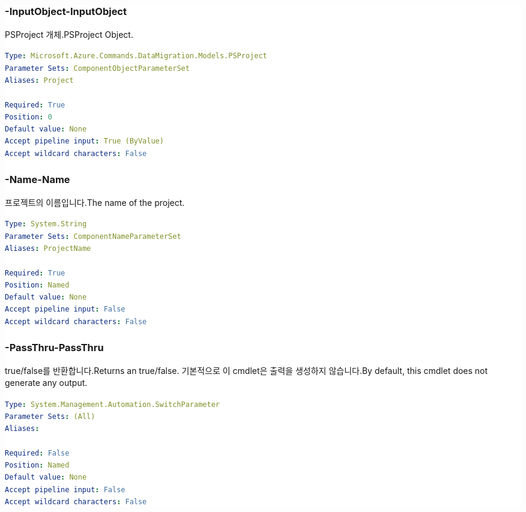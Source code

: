 ### <span data-ttu-id="01e83-123">-InputObject</span><span class="sxs-lookup"><span data-stu-id="01e83-123">-InputObject</span></span>
<span data-ttu-id="01e83-124">PSProject 개체.</span><span class="sxs-lookup"><span data-stu-id="01e83-124">PSProject Object.</span></span>

```yaml
Type: Microsoft.Azure.Commands.DataMigration.Models.PSProject
Parameter Sets: ComponentObjectParameterSet
Aliases: Project

Required: True
Position: 0
Default value: None
Accept pipeline input: True (ByValue)
Accept wildcard characters: False
```

### <span data-ttu-id="01e83-125">-Name</span><span class="sxs-lookup"><span data-stu-id="01e83-125">-Name</span></span>
<span data-ttu-id="01e83-126">프로젝트의 이름입니다.</span><span class="sxs-lookup"><span data-stu-id="01e83-126">The name of the project.</span></span>

```yaml
Type: System.String
Parameter Sets: ComponentNameParameterSet
Aliases: ProjectName

Required: True
Position: Named
Default value: None
Accept pipeline input: False
Accept wildcard characters: False
```

### <span data-ttu-id="01e83-127">-PassThru</span><span class="sxs-lookup"><span data-stu-id="01e83-127">-PassThru</span></span>
<span data-ttu-id="01e83-128">true/false를 반환합니다.</span><span class="sxs-lookup"><span data-stu-id="01e83-128">Returns an true/false.</span></span>
<span data-ttu-id="01e83-129">기본적으로 이 cmdlet은 출력을 생성하지 않습니다.</span><span class="sxs-lookup"><span data-stu-id="01e83-129">By default, this cmdlet does not generate any output.</span></span>

```yaml
Type: System.Management.Automation.SwitchParameter
Parameter Sets: (All)
Aliases:

Required: False
Position: Named
Default value: None
Accept pipeline input: False
Accept wildcard characters: False
```
